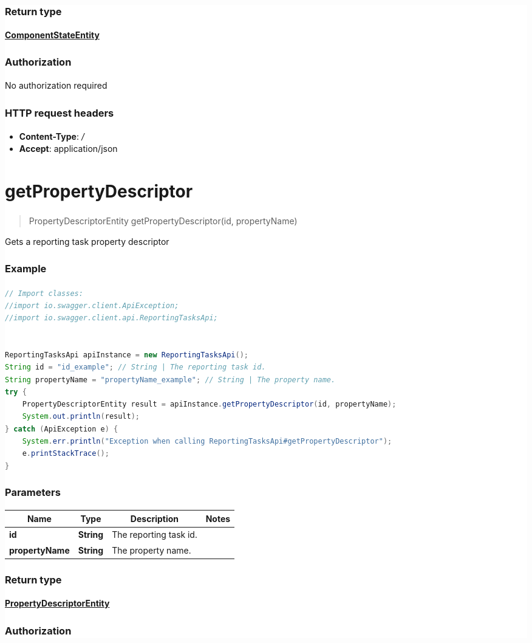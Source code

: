 ### Return type

[**ComponentStateEntity**](ComponentStateEntity.md)

### Authorization

No authorization required

### HTTP request headers

 - **Content-Type**: */*
 - **Accept**: application/json

<a name="getPropertyDescriptor"></a>
# **getPropertyDescriptor**
> PropertyDescriptorEntity getPropertyDescriptor(id, propertyName)

Gets a reporting task property descriptor



### Example
```java
// Import classes:
//import io.swagger.client.ApiException;
//import io.swagger.client.api.ReportingTasksApi;


ReportingTasksApi apiInstance = new ReportingTasksApi();
String id = "id_example"; // String | The reporting task id.
String propertyName = "propertyName_example"; // String | The property name.
try {
    PropertyDescriptorEntity result = apiInstance.getPropertyDescriptor(id, propertyName);
    System.out.println(result);
} catch (ApiException e) {
    System.err.println("Exception when calling ReportingTasksApi#getPropertyDescriptor");
    e.printStackTrace();
}
```

### Parameters

Name | Type | Description  | Notes
------------- | ------------- | ------------- | -------------
 **id** | **String**| The reporting task id. |
 **propertyName** | **String**| The property name. |

### Return type

[**PropertyDescriptorEntity**](PropertyDescriptorEntity.md)

### Authorization
